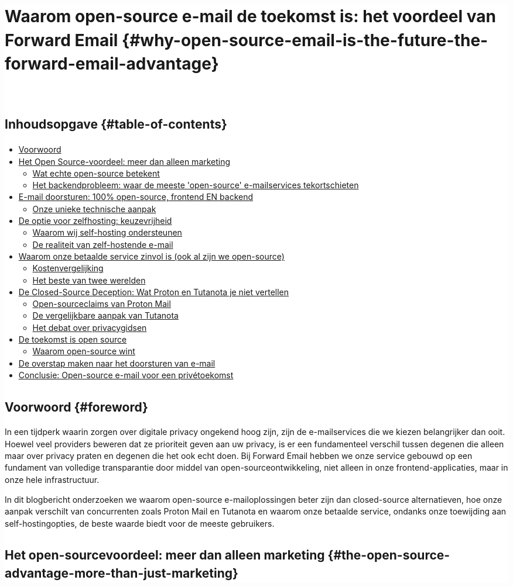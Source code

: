 # Waarom open-source e-mail de toekomst is: het voordeel van Forward Email {#why-open-source-email-is-the-future-the-forward-email-advantage}

<img loading="lazy" src="/img/articles/open-source.webp" alt="" class="rounded-lg" />

## Inhoudsopgave {#table-of-contents}

* [Voorwoord](#foreword)
* [Het Open Source-voordeel: meer dan alleen marketing](#the-open-source-advantage-more-than-just-marketing)
  * [Wat echte open-source betekent](#what-true-open-source-means)
  * [Het backendprobleem: waar de meeste 'open-source' e-mailservices tekortschieten](#the-backend-problem-where-most-open-source-email-services-fall-short)
* [E-mail doorsturen: 100% open-source, frontend EN backend](#forward-email-100-open-source-frontend-and-backend)
  * [Onze unieke technische aanpak](#our-unique-technical-approach)
* [De optie voor zelfhosting: keuzevrijheid](#the-self-hosting-option-freedom-of-choice)
  * [Waarom wij self-hosting ondersteunen](#why-we-support-self-hosting)
  * [De realiteit van zelf-hostende e-mail](#the-reality-of-self-hosting-email)
* [Waarom onze betaalde service zinvol is (ook al zijn we open-source)](#why-our-paid-service-makes-sense-even-though-were-open-source)
  * [Kostenvergelijking](#cost-comparison)
  * [Het beste van twee werelden](#the-best-of-both-worlds)
* [De Closed-Source Deception: Wat Proton en Tutanota je niet vertellen](#the-closed-source-deception-what-proton-and-tutanota-dont-tell-you)
  * [Open-sourceclaims van Proton Mail](#proton-mails-open-source-claims)
  * [De vergelijkbare aanpak van Tutanota](#tutanotas-similar-approach)
  * [Het debat over privacygidsen](#the-privacy-guides-debate)
* [De toekomst is open source](#the-future-is-open-source)
  * [Waarom open-source wint](#why-open-source-is-winning)
* [De overstap maken naar het doorsturen van e-mail](#making-the-switch-to-forward-email)
* [Conclusie: Open-source e-mail voor een privétoekomst](#conclusion-open-source-email-for-a-private-future)

## Voorwoord {#foreword}

In een tijdperk waarin zorgen over digitale privacy ongekend hoog zijn, zijn de e-mailservices die we kiezen belangrijker dan ooit. Hoewel veel providers beweren dat ze prioriteit geven aan uw privacy, is er een fundamenteel verschil tussen degenen die alleen maar over privacy praten en degenen die het ook echt doen. Bij Forward Email hebben we onze service gebouwd op een fundament van volledige transparantie door middel van open-sourceontwikkeling, niet alleen in onze frontend-applicaties, maar in onze hele infrastructuur.

In dit blogbericht onderzoeken we waarom open-source e-mailoplossingen beter zijn dan closed-source alternatieven, hoe onze aanpak verschilt van concurrenten zoals Proton Mail en Tutanota en waarom onze betaalde service, ondanks onze toewijding aan self-hostingopties, de beste waarde biedt voor de meeste gebruikers.

## Het open-sourcevoordeel: meer dan alleen marketing {#the-open-source-advantage-more-than-just-marketing}
